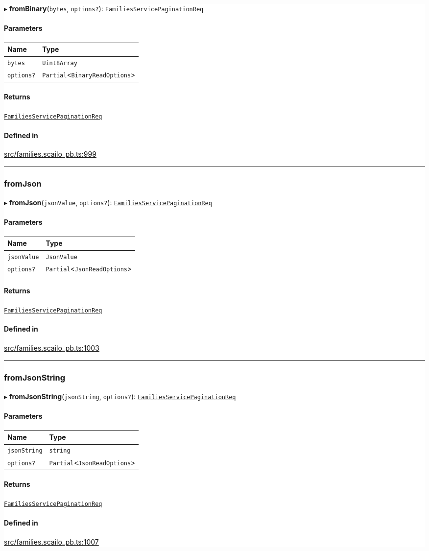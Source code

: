▸ **fromBinary**(`bytes`, `options?`): [`FamiliesServicePaginationReq`](FamiliesServicePaginationReq.md)

#### Parameters

| Name | Type |
| :------ | :------ |
| `bytes` | `Uint8Array` |
| `options?` | `Partial`\<`BinaryReadOptions`\> |

#### Returns

[`FamiliesServicePaginationReq`](FamiliesServicePaginationReq.md)

#### Defined in

[src/families.scailo_pb.ts:999](https://github.com/scailo/ts-sdk/blob/c10a36b57201dfa5903d4b53efa1e62aa6208936/src/families.scailo_pb.ts#L999)

___

### fromJson

▸ **fromJson**(`jsonValue`, `options?`): [`FamiliesServicePaginationReq`](FamiliesServicePaginationReq.md)

#### Parameters

| Name | Type |
| :------ | :------ |
| `jsonValue` | `JsonValue` |
| `options?` | `Partial`\<`JsonReadOptions`\> |

#### Returns

[`FamiliesServicePaginationReq`](FamiliesServicePaginationReq.md)

#### Defined in

[src/families.scailo_pb.ts:1003](https://github.com/scailo/ts-sdk/blob/c10a36b57201dfa5903d4b53efa1e62aa6208936/src/families.scailo_pb.ts#L1003)

___

### fromJsonString

▸ **fromJsonString**(`jsonString`, `options?`): [`FamiliesServicePaginationReq`](FamiliesServicePaginationReq.md)

#### Parameters

| Name | Type |
| :------ | :------ |
| `jsonString` | `string` |
| `options?` | `Partial`\<`JsonReadOptions`\> |

#### Returns

[`FamiliesServicePaginationReq`](FamiliesServicePaginationReq.md)

#### Defined in

[src/families.scailo_pb.ts:1007](https://github.com/scailo/ts-sdk/blob/c10a36b57201dfa5903d4b53efa1e62aa6208936/src/families.scailo_pb.ts#L1007)
